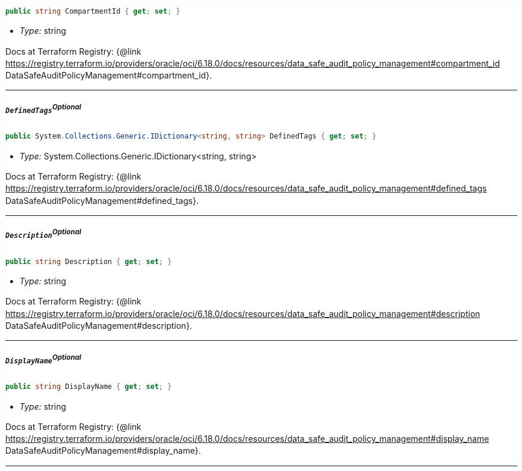```csharp
public string CompartmentId { get; set; }
```

- *Type:* string

Docs at Terraform Registry: {@link https://registry.terraform.io/providers/oracle/oci/6.18.0/docs/resources/data_safe_audit_policy_management#compartment_id DataSafeAuditPolicyManagement#compartment_id}.

---

##### `DefinedTags`<sup>Optional</sup> <a name="DefinedTags" id="rhizo-co-terraform-provider-oci.dataSafeAuditPolicyManagement.DataSafeAuditPolicyManagementConfig.property.definedTags"></a>

```csharp
public System.Collections.Generic.IDictionary<string, string> DefinedTags { get; set; }
```

- *Type:* System.Collections.Generic.IDictionary<string, string>

Docs at Terraform Registry: {@link https://registry.terraform.io/providers/oracle/oci/6.18.0/docs/resources/data_safe_audit_policy_management#defined_tags DataSafeAuditPolicyManagement#defined_tags}.

---

##### `Description`<sup>Optional</sup> <a name="Description" id="rhizo-co-terraform-provider-oci.dataSafeAuditPolicyManagement.DataSafeAuditPolicyManagementConfig.property.description"></a>

```csharp
public string Description { get; set; }
```

- *Type:* string

Docs at Terraform Registry: {@link https://registry.terraform.io/providers/oracle/oci/6.18.0/docs/resources/data_safe_audit_policy_management#description DataSafeAuditPolicyManagement#description}.

---

##### `DisplayName`<sup>Optional</sup> <a name="DisplayName" id="rhizo-co-terraform-provider-oci.dataSafeAuditPolicyManagement.DataSafeAuditPolicyManagementConfig.property.displayName"></a>

```csharp
public string DisplayName { get; set; }
```

- *Type:* string

Docs at Terraform Registry: {@link https://registry.terraform.io/providers/oracle/oci/6.18.0/docs/resources/data_safe_audit_policy_management#display_name DataSafeAuditPolicyManagement#display_name}.

---
